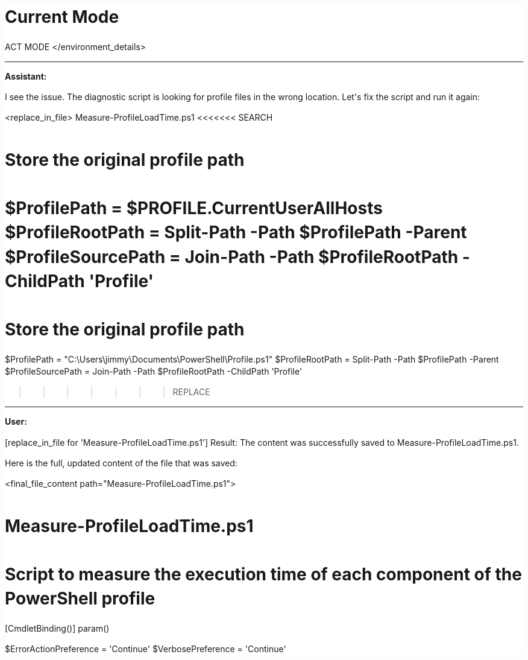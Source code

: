 # Current Mode
ACT MODE
</environment_details>

---

**Assistant:**

I see the issue. The diagnostic script is looking for profile files in the wrong location. Let's fix the script and run it again:

<replace_in_file>
<path>Measure-ProfileLoadTime.ps1</path>
<diff>
<<<<<<< SEARCH
# Store the original profile path
$ProfilePath = $PROFILE.CurrentUserAllHosts
$ProfileRootPath = Split-Path -Path $ProfilePath -Parent
$ProfileSourcePath = Join-Path -Path $ProfileRootPath -ChildPath 'Profile'
=======
# Store the original profile path
$ProfilePath = "C:\Users\jimmy\Documents\PowerShell\Profile.ps1"
$ProfileRootPath = Split-Path -Path $ProfilePath -Parent
$ProfileSourcePath = Join-Path -Path $ProfileRootPath -ChildPath 'Profile'
>>>>>>> REPLACE
</diff>
</replace_in_file>

---

**User:**

[replace_in_file for 'Measure-ProfileLoadTime.ps1'] Result:
The content was successfully saved to Measure-ProfileLoadTime.ps1.

Here is the full, updated content of the file that was saved:

<final_file_content path="Measure-ProfileLoadTime.ps1">
# Measure-ProfileLoadTime.ps1
# Script to measure the execution time of each component of the PowerShell profile

[CmdletBinding()]
param()

$ErrorActionPreference = 'Continue'
$VerbosePreference = 'Continue'
